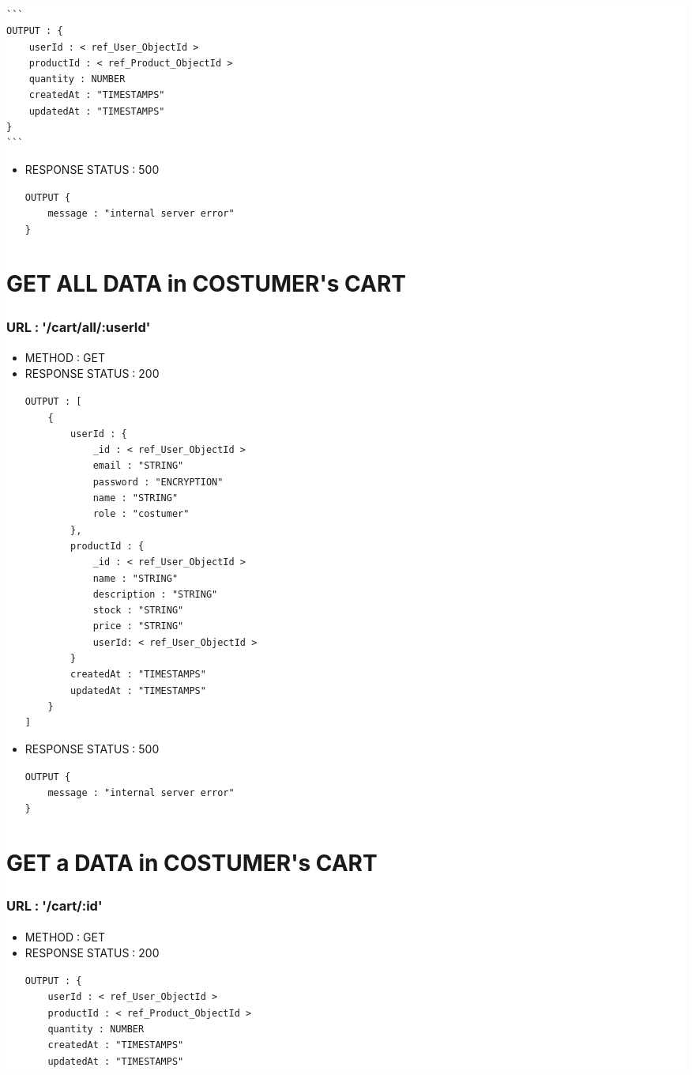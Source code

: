    ``` 
    OUTPUT : {
        userId : < ref_User_ObjectId >
        productId : < ref_Product_ObjectId >
        quantity : NUMBER
        createdAt : "TIMESTAMPS"
        updatedAt : "TIMESTAMPS"
    }
    ```
* RESPONSE STATUS : 500
    ```
    OUTPUT {
        message : "internal server error"
    }
    ```
# GET ALL DATA in COSTUMER's CART
### URL : '/cart/all/:userId'
* METHOD : GET
* RESPONSE STATUS : 200
    ``` 
    OUTPUT : [
        {
            userId : {
                _id : < ref_User_ObjectId >
                email : "STRING"
                password : "ENCRYPTION"
                name : "STRING"
                role : "costumer"
            },
            productId : {
                _id : < ref_User_ObjectId >
                name : "STRING"
                description : "STRING"
                stock : "STRING"
                price : "STRING"
                userId: < ref_User_ObjectId >
            }
            createdAt : "TIMESTAMPS"
            updatedAt : "TIMESTAMPS"
        }
    ]
    ```
* RESPONSE STATUS : 500
    ```
    OUTPUT {
        message : "internal server error"
    }
    ```
# GET a DATA in COSTUMER's CART
### URL : '/cart/:id'
* METHOD : GET
* RESPONSE STATUS : 200
    ``` 
    OUTPUT : {
        userId : < ref_User_ObjectId >
        productId : < ref_Product_ObjectId >
        quantity : NUMBER
        createdAt : "TIMESTAMPS"
        updatedAt : "TIMESTAMPS"